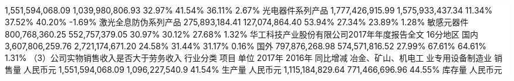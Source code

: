 1,551,594,068.09
1,039,980,806.93
32.97%
41.54%
36.11%
2.67%
光电器件系列产品
1,777,426,915.99
1,575,933,437.34
11.34%
37.52%
40.20%
-1.69%
激光全息防伪系列产品
275,893,184.41
127,074,864.40
53.94%
27.34%
23.89%
1.28%
敏感元器件
800,768,360.25
552,757,379.05
30.97%
30.12%
27.68%
1.32%
华工科技产业股份有限公司2017年年度报告全文
16分地区
国内
3,607,806,259.76
2,721,174,671.20
24.58%
31.44%
31.17%
0.16%
国外
797,876,268.98
574,571,816.52
27.99%
67.61%
64.61%
1.31%
（3）公司实物销售收入是否大于劳务收入
行业分类
项目
单位
2017年
2016年
同比增减
冶金、矿山、机电工
业专用设备制造业
销售量
人民币元
1,551,594,068.09
1,096,227,540.9
41.54%
生产量
人民币元
1,115,184,829.64
771,466,696.96
44.55%
库存量
人民币元